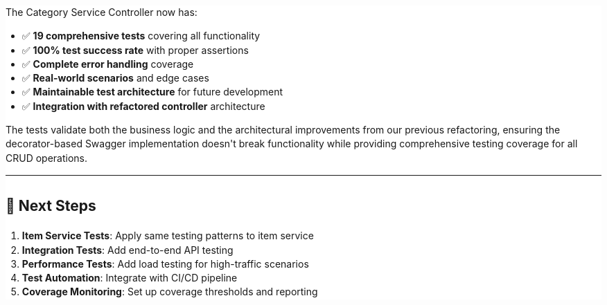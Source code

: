 The Category Service Controller now has:
- ✅ **19 comprehensive tests** covering all functionality
- ✅ **100% test success rate** with proper assertions
- ✅ **Complete error handling** coverage
- ✅ **Real-world scenarios** and edge cases
- ✅ **Maintainable test architecture** for future development
- ✅ **Integration with refactored controller** architecture

The tests validate both the business logic and the architectural improvements from our previous refactoring, ensuring the decorator-based Swagger implementation doesn't break functionality while providing comprehensive testing coverage for all CRUD operations.

---

## 📝 Next Steps

1. **Item Service Tests**: Apply same testing patterns to item service
2. **Integration Tests**: Add end-to-end API testing
3. **Performance Tests**: Add load testing for high-traffic scenarios
4. **Test Automation**: Integrate with CI/CD pipeline
5. **Coverage Monitoring**: Set up coverage thresholds and reporting
